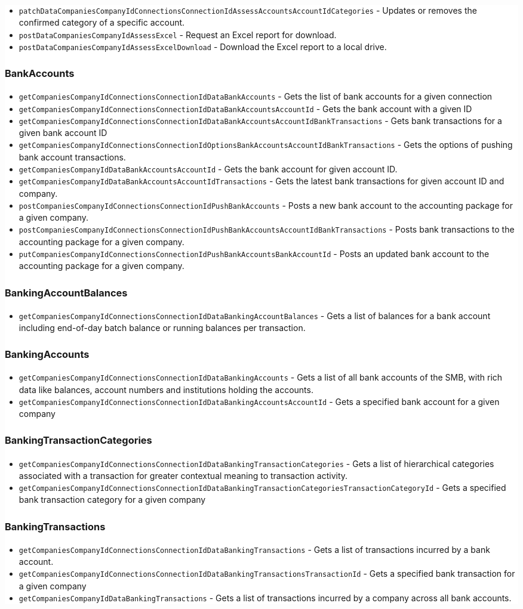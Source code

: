* `patchDataCompaniesCompanyIdConnectionsConnectionIdAssessAccountsAccountIdCategories` - Updates or removes the confirmed category of a specific account.
* `postDataCompaniesCompanyIdAssessExcel` - Request an Excel report for download.
* `postDataCompaniesCompanyIdAssessExcelDownload` - Download the Excel report to a local drive.

### BankAccounts

* `getCompaniesCompanyIdConnectionsConnectionIdDataBankAccounts` - Gets the list of bank accounts for a given connection
* `getCompaniesCompanyIdConnectionsConnectionIdDataBankAccountsAccountId` - Gets the bank account with a given ID
* `getCompaniesCompanyIdConnectionsConnectionIdDataBankAccountsAccountIdBankTransactions` - Gets bank transactions for a given bank account ID
* `getCompaniesCompanyIdConnectionsConnectionIdOptionsBankAccountsAccountIdBankTransactions` - Gets the options of pushing bank account transactions.
* `getCompaniesCompanyIdDataBankAccountsAccountId` - Gets the bank account for given account ID.
* `getCompaniesCompanyIdDataBankAccountsAccountIdTransactions` - Gets the latest bank transactions for given account ID and company.
* `postCompaniesCompanyIdConnectionsConnectionIdPushBankAccounts` - Posts a new bank account to the accounting package for a given company.
* `postCompaniesCompanyIdConnectionsConnectionIdPushBankAccountsAccountIdBankTransactions` - Posts bank transactions to the accounting package for a given company.
* `putCompaniesCompanyIdConnectionsConnectionIdPushBankAccountsBankAccountId` - Posts an updated bank account to the accounting package for a given company.

### BankingAccountBalances

* `getCompaniesCompanyIdConnectionsConnectionIdDataBankingAccountBalances` - Gets a list of balances for a bank account including end-of-day batch balance or running balances per transaction.

### BankingAccounts

* `getCompaniesCompanyIdConnectionsConnectionIdDataBankingAccounts` - Gets a list of all bank accounts of the SMB, with rich data like balances, account numbers and institutions holding
the accounts.
* `getCompaniesCompanyIdConnectionsConnectionIdDataBankingAccountsAccountId` - Gets a specified bank account for a given company

### BankingTransactionCategories

* `getCompaniesCompanyIdConnectionsConnectionIdDataBankingTransactionCategories` - Gets a list of hierarchical categories associated with a transaction for greater contextual meaning to transaction
activity.
* `getCompaniesCompanyIdConnectionsConnectionIdDataBankingTransactionCategoriesTransactionCategoryId` - Gets a specified bank transaction category for a given company

### BankingTransactions

* `getCompaniesCompanyIdConnectionsConnectionIdDataBankingTransactions` - Gets a list of transactions incurred by a bank account.
* `getCompaniesCompanyIdConnectionsConnectionIdDataBankingTransactionsTransactionId` - Gets a specified bank transaction for a given company
* `getCompaniesCompanyIdDataBankingTransactions` - Gets a list of transactions incurred by a company across all bank accounts.
